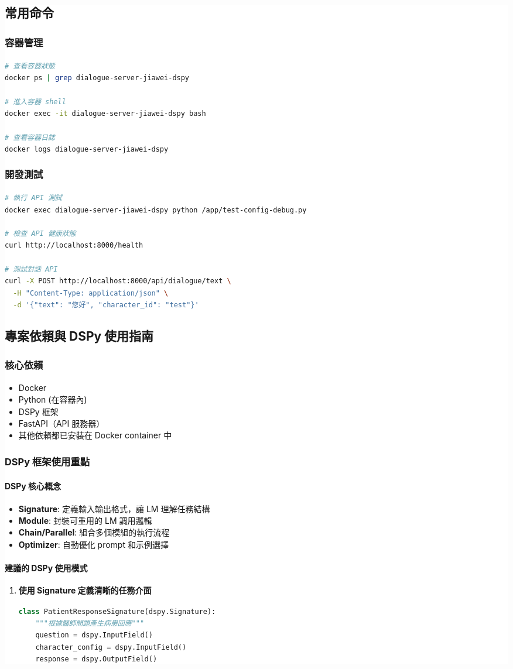 ## 常用命令

### 容器管理
```bash
# 查看容器狀態
docker ps | grep dialogue-server-jiawei-dspy

# 進入容器 shell
docker exec -it dialogue-server-jiawei-dspy bash

# 查看容器日誌
docker logs dialogue-server-jiawei-dspy
```

### 開發測試
```bash
# 執行 API 測試
docker exec dialogue-server-jiawei-dspy python /app/test-config-debug.py

# 檢查 API 健康狀態
curl http://localhost:8000/health

# 測試對話 API
curl -X POST http://localhost:8000/api/dialogue/text \
  -H "Content-Type: application/json" \
  -d '{"text": "您好", "character_id": "test"}'
```

## 專案依賴與 DSPy 使用指南

### 核心依賴
- Docker
- Python (在容器內)
- DSPy 框架
- FastAPI（API 服務器）
- 其他依賴都已安裝在 Docker container 中

### DSPy 框架使用重點

#### DSPy 核心概念
- **Signature**: 定義輸入輸出格式，讓 LM 理解任務結構
- **Module**: 封裝可重用的 LM 調用邏輯
- **Chain/Parallel**: 組合多個模組的執行流程
- **Optimizer**: 自動優化 prompt 和示例選擇

#### 建議的 DSPy 使用模式
1. **使用 Signature 定義清晰的任務介面**
   ```python
   class PatientResponseSignature(dspy.Signature):
       """根據醫師問題產生病患回應"""
       question = dspy.InputField()
       character_config = dspy.InputField()
       response = dspy.OutputField()
   ```
